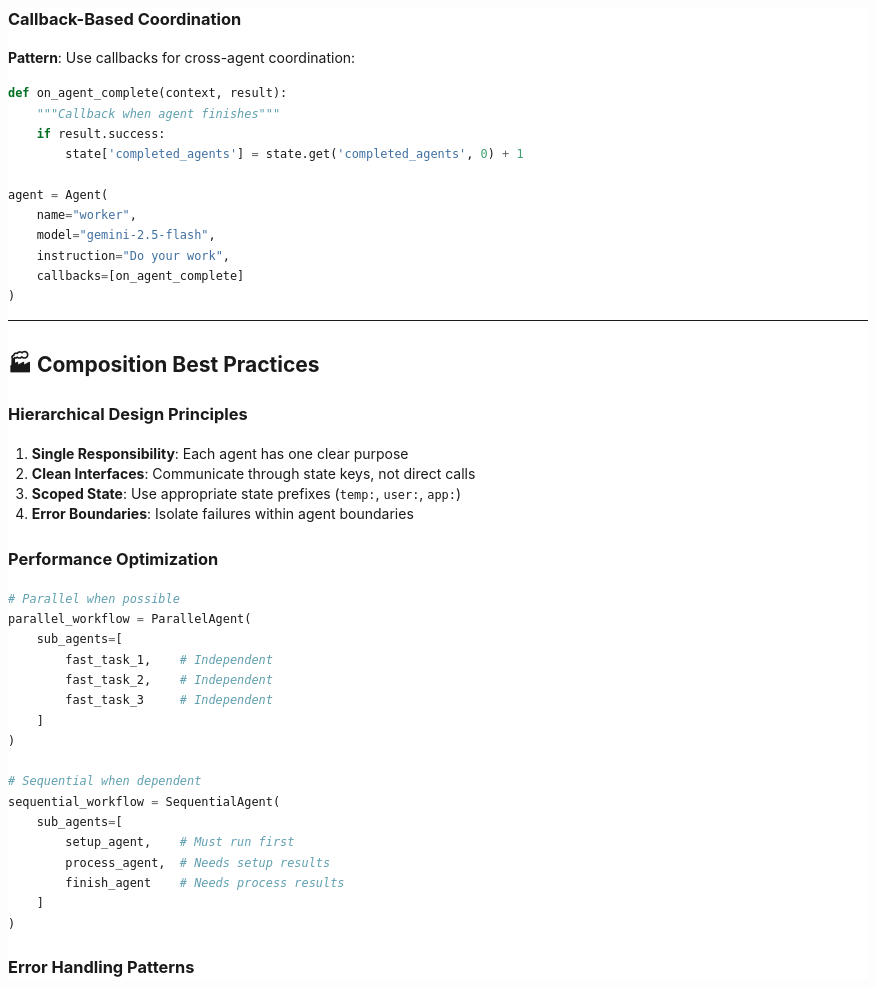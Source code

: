 ### Callback-Based Coordination

**Pattern**: Use callbacks for cross-agent coordination:

```python
def on_agent_complete(context, result):
    """Callback when agent finishes"""
    if result.success:
        state['completed_agents'] = state.get('completed_agents', 0) + 1

agent = Agent(
    name="worker",
    model="gemini-2.5-flash",
    instruction="Do your work",
    callbacks=[on_agent_complete]
)
```

---

## 🏭 Composition Best Practices

### Hierarchical Design Principles

1. **Single Responsibility**: Each agent has one clear purpose
2. **Clean Interfaces**: Communicate through state keys, not direct calls
3. **Scoped State**: Use appropriate state prefixes (`temp:`, `user:`, `app:`)
4. **Error Boundaries**: Isolate failures within agent boundaries

### Performance Optimization

```python
# Parallel when possible
parallel_workflow = ParallelAgent(
    sub_agents=[
        fast_task_1,    # Independent
        fast_task_2,    # Independent
        fast_task_3     # Independent
    ]
)

# Sequential when dependent
sequential_workflow = SequentialAgent(
    sub_agents=[
        setup_agent,    # Must run first
        process_agent,  # Needs setup results
        finish_agent    # Needs process results
    ]
)
```

### Error Handling Patterns
